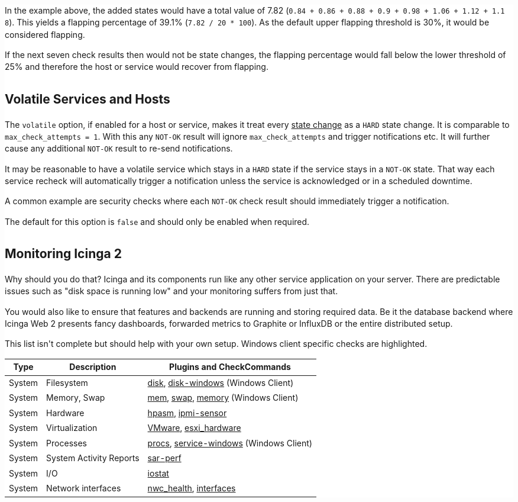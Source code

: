 In the example above, the added states would have a total value of 7.82 (`0.84 + 0.86 + 0.88 + 0.9 + 0.98 + 1.06 + 1.12 + 1.18`).
This yields a flapping percentage of 39.1% (`7.82 / 20 * 100`). As the default upper flapping threshold is 30%, it would be
considered flapping.

If the next seven check results then would not be state changes, the flapping percentage would fall below the lower threshold
of 25% and therefore the host or service would recover from flapping.

## Volatile Services and Hosts <a id="volatile-services-hosts"></a>

The `volatile` option, if enabled for a host or service, makes it treat every [state change](03-monitoring-basics.md#hard-soft-states)
as a `HARD` state change. It is comparable to `max_check_attempts = 1`. With this any `NOT-OK` result will
ignore `max_check_attempts` and trigger notifications etc. It will further cause any additional `NOT-OK`
result to re-send notifications.

It may be reasonable to have a volatile service which stays in a `HARD` state if the service stays in a `NOT-OK`
state. That way each service recheck will automatically trigger a notification unless the service is acknowledged or
in a scheduled downtime.

A common example are security checks where each `NOT-OK` check result should immediately trigger a notification.

The default for this option is `false` and should only be enabled when required.


## Monitoring Icinga 2 <a id="monitoring-icinga"></a>

Why should you do that? Icinga and its components run like any other
service application on your server. There are predictable issues
such as "disk space is running low" and your monitoring suffers from just
that.

You would also like to ensure that features and backends are running
and storing required data. Be it the database backend where Icinga Web 2
presents fancy dashboards, forwarded metrics to Graphite or InfluxDB or
the entire distributed setup.

This list isn't complete but should help with your own setup.
Windows client specific checks are highlighted.

Type		| Description			| Plugins and CheckCommands
----------------|-------------------------------|-----------------------------------------------------
System		| Filesystem			| [disk](10-icinga-template-library.md#plugin-check-command-disk), [disk-windows](10-icinga-template-library.md#windows-plugins) (Windows Client)
System		| Memory, Swap			| [mem](10-icinga-template-library.md#plugin-contrib-command-mem), [swap](10-icinga-template-library.md#plugin-check-command-swap), [memory](10-icinga-template-library.md#windows-plugins) (Windows Client)
System		| Hardware			| [hpasm](10-icinga-template-library.md#plugin-contrib-command-hpasm), [ipmi-sensor](10-icinga-template-library.md#plugin-contrib-command-ipmi-sensor)
System		| Virtualization		| [VMware](10-icinga-template-library.md#plugin-contrib-vmware), [esxi_hardware](10-icinga-template-library.md#plugin-contrib-command-esxi-hardware)
System		| Processes			| [procs](10-icinga-template-library.md#plugin-check-command-processes), [service-windows](10-icinga-template-library.md#windows-plugins) (Windows Client)
System		| System Activity Reports	| [sar-perf](10-icinga-template-library.md#plugin-contrib-command-sar-perf)
System		| I/O				| [iostat](10-icinga-template-library.md#plugin-contrib-command-iostat)
System		| Network interfaces		| [nwc_health](10-icinga-template-library.md#plugin-contrib-command-nwc_health), [interfaces](10-icinga-template-library.md#plugin-contrib-command-interfaces)